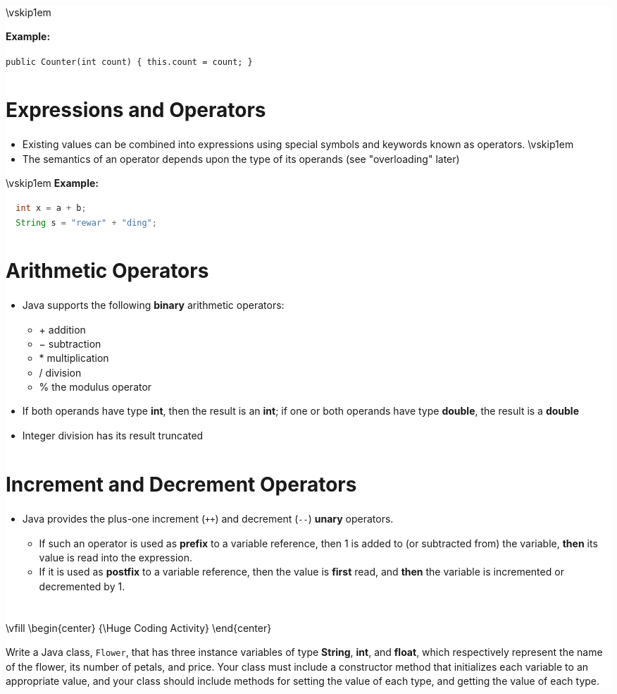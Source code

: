 \vskip1em

**Example:**

`public Counter(int count) { this.count = count; }`

# Expressions and Operators

* Existing values can be combined into expressions using special symbols and keywords known as operators.
\vskip1em
* The semantics of an operator depends upon the type of its operands (see "overloading" later)

\vskip1em
**Example:**

```java
  int x = a + b;
  String s = "rewar" + "ding";
```

# Arithmetic Operators

* Java supports the following **binary** arithmetic operators:

  * $+$ addition
  * $-$ subtraction
  * $*$ multiplication
  * $/$ division
  * $\%$ the modulus operator

* If both operands have type **int**, then the result is an **int**; if one or both operands have type **double**, the result is a **double**
* Integer division has its result truncated

# Increment and Decrement Operators

* Java provides the plus-one increment (`++`) and decrement (`--`) **unary** operators.

  * If such an operator is used as **prefix** to a variable reference, then 1 is added to (or subtracted from) the variable, **then** its value is read into the expression.
  * If it is used as **postfix** to a variable reference, then the value is **first** read, and **then** the variable is incremented or decremented by 1.

#

\vfill
\begin{center}
{\Huge Coding Activity}
\end{center}

Write a Java class, `Flower`, that has three instance variables of type **String**, **int**, and **float**, which respectively represent the name of the flower, its number of petals, and price. Your class must include a constructor method that initializes each variable to an appropriate value, and your class should include methods for setting the value of each type, and getting the value of each type.
